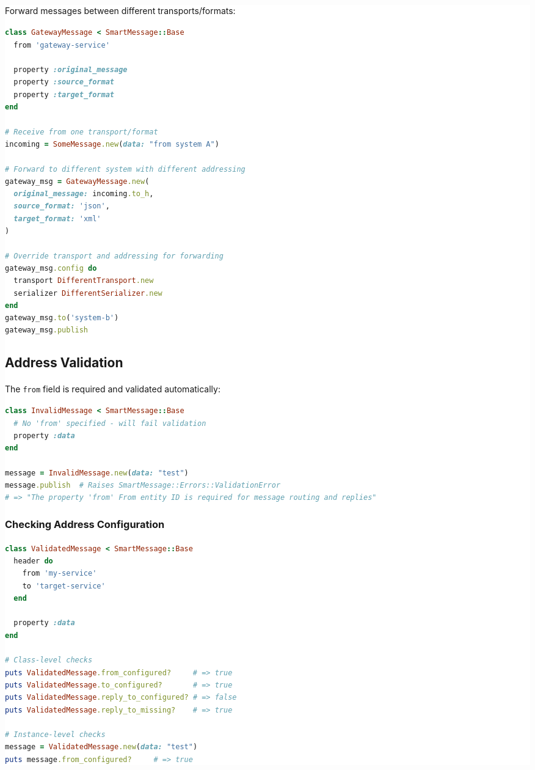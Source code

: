 Forward messages between different transports/formats:

```ruby
class GatewayMessage < SmartMessage::Base
  from 'gateway-service'
  
  property :original_message
  property :source_format
  property :target_format
end

# Receive from one transport/format
incoming = SomeMessage.new(data: "from system A")

# Forward to different system with different addressing
gateway_msg = GatewayMessage.new(
  original_message: incoming.to_h,
  source_format: 'json',
  target_format: 'xml'
)

# Override transport and addressing for forwarding
gateway_msg.config do
  transport DifferentTransport.new
  serializer DifferentSerializer.new
end
gateway_msg.to('system-b')
gateway_msg.publish
```

## Address Validation

The `from` field is required and validated automatically:

```ruby
class InvalidMessage < SmartMessage::Base
  # No 'from' specified - will fail validation
  property :data
end

message = InvalidMessage.new(data: "test")
message.publish  # Raises SmartMessage::Errors::ValidationError
# => "The property 'from' From entity ID is required for message routing and replies"
```

### Checking Address Configuration
```ruby
class ValidatedMessage < SmartMessage::Base
  header do
    from 'my-service'
    to 'target-service'
  end
  
  property :data
end

# Class-level checks
puts ValidatedMessage.from_configured?     # => true
puts ValidatedMessage.to_configured?       # => true
puts ValidatedMessage.reply_to_configured? # => false
puts ValidatedMessage.reply_to_missing?    # => true

# Instance-level checks
message = ValidatedMessage.new(data: "test")
puts message.from_configured?     # => true
```